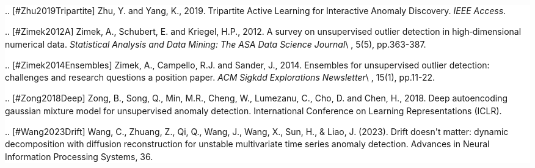 .. [#Zhu2019Tripartite] Zhu, Y. and Yang, K., 2019. Tripartite Active Learning for Interactive Anomaly Discovery. *IEEE Access*.

.. [#Zimek2012A] Zimek, A., Schubert, E. and Kriegel, H.P., 2012. A survey on unsupervised outlier detection in high‐dimensional numerical data. *Statistical Analysis and Data Mining: The ASA Data Science Journal*\ , 5(5), pp.363-387.

.. [#Zimek2014Ensembles] Zimek, A., Campello, R.J. and Sander, J., 2014. Ensembles for unsupervised outlier detection: challenges and research questions a position paper. *ACM Sigkdd Explorations Newsletter*\ , 15(1), pp.11-22.

.. [#Zong2018Deep] Zong, B., Song, Q., Min, M.R., Cheng, W., Lumezanu, C., Cho, D. and Chen, H., 2018. Deep autoencoding gaussian mixture model for unsupervised anomaly detection. International Conference on Learning Representations (ICLR).

.. [#Wang2023Drift] Wang, C., Zhuang, Z., Qi, Q., Wang, J., Wang, X., Sun, H., & Liao, J. (2023). Drift doesn't matter: dynamic decomposition with diffusion reconstruction for unstable multivariate time series anomaly detection. Advances in Neural Information Processing Systems, 36.
